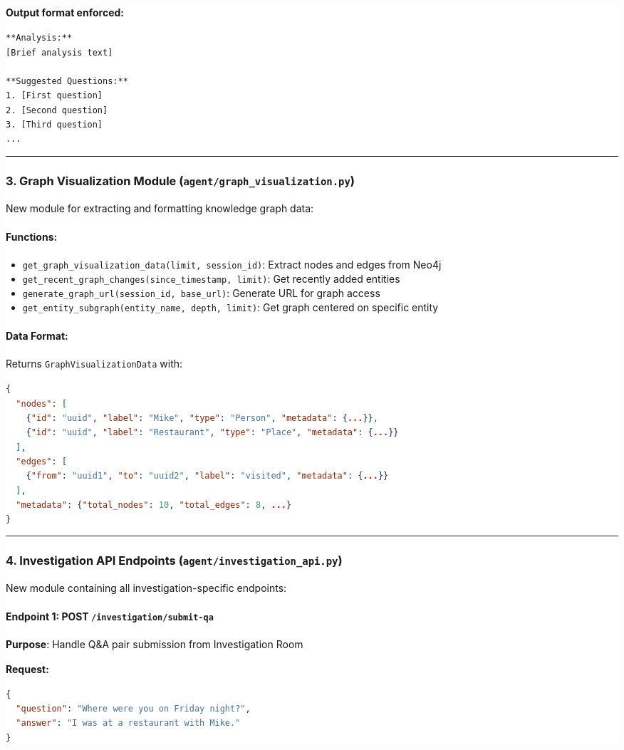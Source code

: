 **Output format enforced:**
```
**Analysis:**
[Brief analysis text]

**Suggested Questions:**
1. [First question]
2. [Second question]
3. [Third question]
...
```

---

### 3. **Graph Visualization Module** (`agent/graph_visualization.py`)

New module for extracting and formatting knowledge graph data:

#### Functions:
- `get_graph_visualization_data(limit, session_id)`: Extract nodes and edges from Neo4j
- `get_recent_graph_changes(since_timestamp, limit)`: Get recently added entities
- `generate_graph_url(session_id, base_url)`: Generate URL for graph access
- `get_entity_subgraph(entity_name, depth, limit)`: Get graph centered on specific entity

#### Data Format:
Returns `GraphVisualizationData` with:
```json
{
  "nodes": [
    {"id": "uuid", "label": "Mike", "type": "Person", "metadata": {...}},
    {"id": "uuid", "label": "Restaurant", "type": "Place", "metadata": {...}}
  ],
  "edges": [
    {"from": "uuid1", "to": "uuid2", "label": "visited", "metadata": {...}}
  ],
  "metadata": {"total_nodes": 10, "total_edges": 8, ...}
}
```

---

### 4. **Investigation API Endpoints** (`agent/investigation_api.py`)

New module containing all investigation-specific endpoints:

#### Endpoint 1: POST `/investigation/submit-qa`
**Purpose**: Handle Q&A pair submission from Investigation Room

**Request:**
```json
{
  "question": "Where were you on Friday night?",
  "answer": "I was at a restaurant with Mike."
}
```
